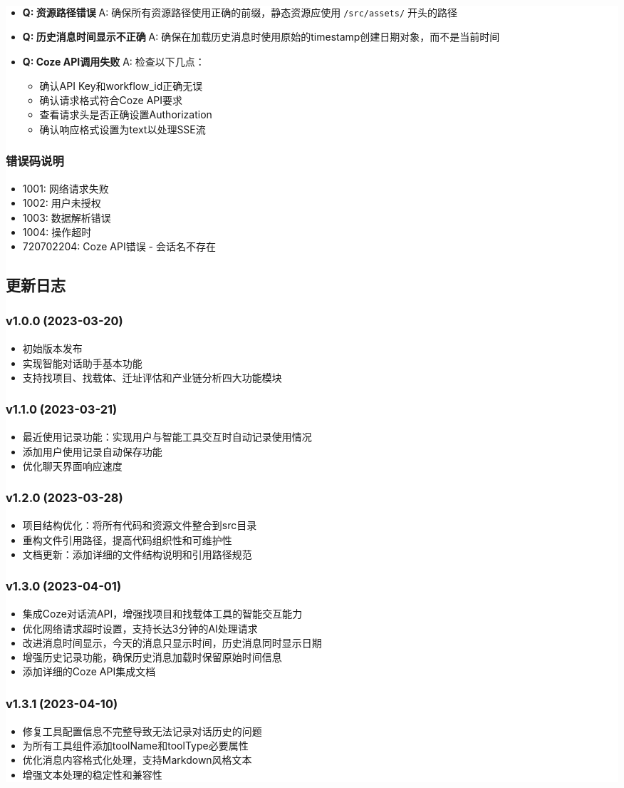 - **Q: 资源路径错误**
  A: 确保所有资源路径使用正确的前缀，静态资源应使用 `/src/assets/` 开头的路径

- **Q: 历史消息时间显示不正确**
  A: 确保在加载历史消息时使用原始的timestamp创建日期对象，而不是当前时间

- **Q: Coze API调用失败**
  A: 检查以下几点：
  - 确认API Key和workflow_id正确无误
  - 确认请求格式符合Coze API要求
  - 查看请求头是否正确设置Authorization
  - 确认响应格式设置为text以处理SSE流

### 错误码说明

- 1001: 网络请求失败
- 1002: 用户未授权
- 1003: 数据解析错误
- 1004: 操作超时
- 720702204: Coze API错误 - 会话名不存在

## 更新日志

### v1.0.0 (2023-03-20)
- 初始版本发布
- 实现智能对话助手基本功能
- 支持找项目、找载体、迁址评估和产业链分析四大功能模块

### v1.1.0 (2023-03-21)
- 最近使用记录功能：实现用户与智能工具交互时自动记录使用情况
- 添加用户使用记录自动保存功能
- 优化聊天界面响应速度

### v1.2.0 (2023-03-28)
- 项目结构优化：将所有代码和资源文件整合到src目录
- 重构文件引用路径，提高代码组织性和可维护性
- 文档更新：添加详细的文件结构说明和引用路径规范

### v1.3.0 (2023-04-01)
- 集成Coze对话流API，增强找项目和找载体工具的智能交互能力
- 优化网络请求超时设置，支持长达3分钟的AI处理请求
- 改进消息时间显示，今天的消息只显示时间，历史消息同时显示日期
- 增强历史记录功能，确保历史消息加载时保留原始时间信息
- 添加详细的Coze API集成文档

### v1.3.1 (2023-04-10)
- 修复工具配置信息不完整导致无法记录对话历史的问题
- 为所有工具组件添加toolName和toolType必要属性
- 优化消息内容格式化处理，支持Markdown风格文本
- 增强文本处理的稳定性和兼容性
